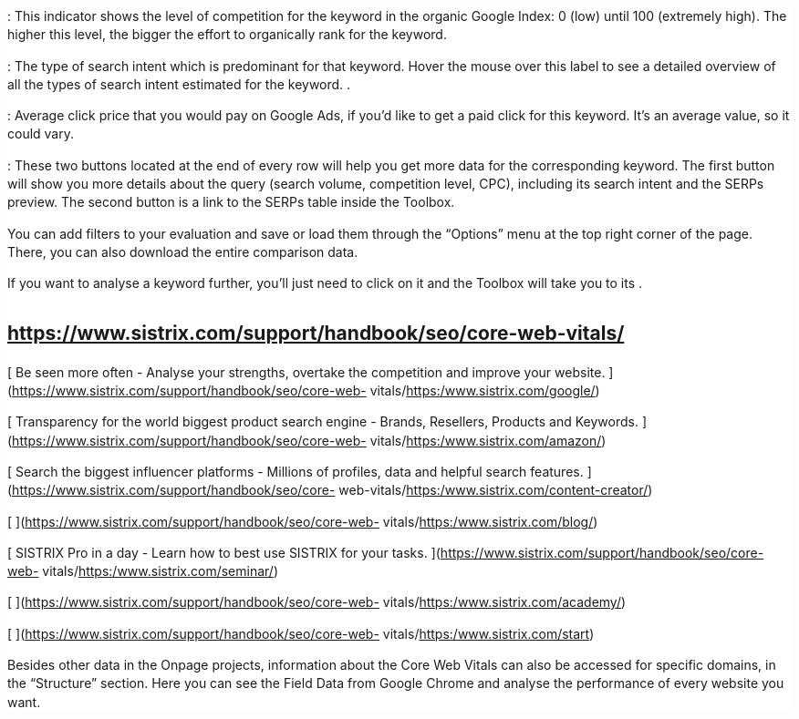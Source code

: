 : This indicator shows the level of competition for the keyword in the organic
Google Index: 0 (low) until 100 (extremely high). The higher this level, the
bigger the effort to organically rank for the keyword.

: The type of search intent which is predominant for that keyword. Hover the
mouse over this label to see a detailed overview of all the types of search
intent estimated for the keyword. .

: Average click price that you would pay on Google Ads, if you’d like to get a
paid click for this keyword. It’s an average value, so it could vary.

: These two buttons located at the end of every row will help you get more data
for the corresponding keyword. The first button will show you more details about
the query (search volume, competition level, CPC), including its search intent
and the SERPs preview. The second button is a link to the SERPs table inside the
Toolbox.

You can add filters to your evaluation and save or load them through the
“Options” menu at the top right corner of the page. There, you can also download
the entire comparison data.

If you want to analyse a keyword further, you’ll just need to click on it and
the Toolbox will take you to its .




## https://www.sistrix.com/support/handbook/seo/core-web-vitals/

[ Be seen more often - Analyse your strengths, overtake the competition and
improve your website. ](https://www.sistrix.com/support/handbook/seo/core-web-
vitals/<https:/www.sistrix.com/google/>)

[ Transparency for the world biggest product search engine - Brands, Resellers,
Products and Keywords. ](https://www.sistrix.com/support/handbook/seo/core-web-
vitals/<https:/www.sistrix.com/amazon/>)

[ Search the biggest influencer platforms - Millions of profiles, data and
helpful search features. ](https://www.sistrix.com/support/handbook/seo/core-
web-vitals/<https:/www.sistrix.com/content-creator/>)

[ ](https://www.sistrix.com/support/handbook/seo/core-web-
vitals/<https:/www.sistrix.com/blog/>)

[ SISTRIX Pro in a day - Learn how to best use SISTRIX for your tasks.
](https://www.sistrix.com/support/handbook/seo/core-web-
vitals/<https:/www.sistrix.com/seminar/>)

[ ](https://www.sistrix.com/support/handbook/seo/core-web-
vitals/<https:/www.sistrix.com/academy/>)

[ ](https://www.sistrix.com/support/handbook/seo/core-web-
vitals/<https:/www.sistrix.com/start>)

Besides other data in the Onpage projects, information about the Core Web Vitals
can also be accessed for specific domains, in the “Structure” section. Here you
can see the Field Data from Google Chrome and analyse the performance of every
website you want.
